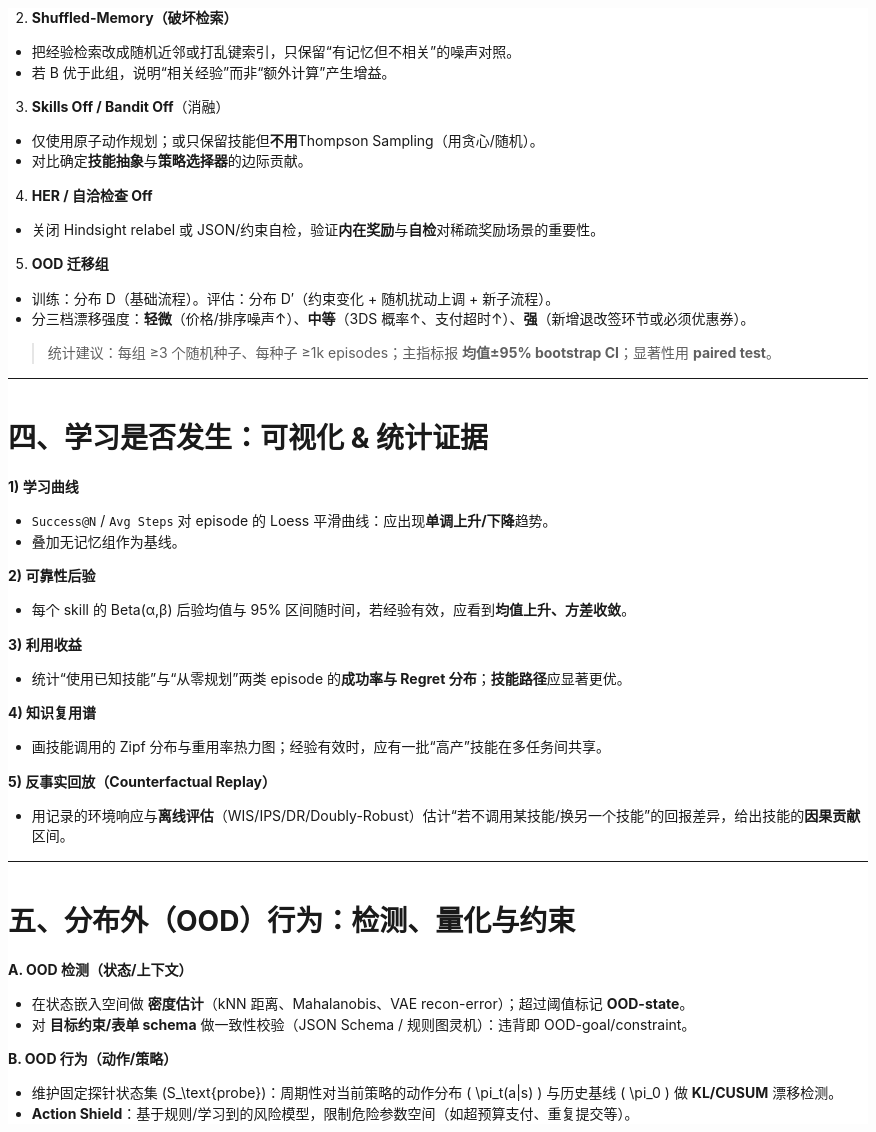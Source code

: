2. **Shuffled-Memory（破坏检索）**

* 把经验检索改成随机近邻或打乱键索引，只保留“有记忆但不相关”的噪声对照。
* 若 B 优于此组，说明“相关经验”而非“额外计算”产生增益。

3. **Skills Off / Bandit Off**（消融）

* 仅使用原子动作规划；或只保留技能但**不用**Thompson Sampling（用贪心/随机）。
* 对比确定**技能抽象**与**策略选择器**的边际贡献。

4. **HER / 自洽检查 Off**

* 关闭 Hindsight relabel 或 JSON/约束自检，验证**内在奖励**与**自检**对稀疏奖励场景的重要性。

5. **OOD 迁移组**

* 训练：分布 D（基础流程）。评估：分布 D′（约束变化 + 随机扰动上调 + 新子流程）。
* 分三档漂移强度：**轻微**（价格/排序噪声↑）、**中等**（3DS 概率↑、支付超时↑）、**强**（新增退改签环节或必须优惠券）。

> 统计建议：每组 ≥3 个随机种子、每种子 ≥1k episodes；主指标报 **均值±95% bootstrap CI**；显著性用 **paired test**。

---

# 四、学习是否发生：可视化 & 统计证据

**1) 学习曲线**

* `Success@N` / `Avg Steps` 对 episode 的 Loess 平滑曲线：应出现**单调上升/下降**趋势。
* 叠加无记忆组作为基线。

**2) 可靠性后验**

* 每个 skill 的 Beta(α,β) 后验均值与 95% 区间随时间，若经验有效，应看到**均值上升、方差收敛**。

**3) 利用收益**

* 统计“使用已知技能”与“从零规划”两类 episode 的**成功率与 Regret 分布**；**技能路径**应显著更优。

**4) 知识复用谱**

* 画技能调用的 Zipf 分布与重用率热力图；经验有效时，应有一批“高产”技能在多任务间共享。

**5) 反事实回放（Counterfactual Replay）**

* 用记录的环境响应与**离线评估**（WIS/IPS/DR/Doubly-Robust）估计“若不调用某技能/换另一个技能”的回报差异，给出技能的**因果贡献**区间。

---

# 五、分布外（OOD）行为：检测、量化与约束

**A. OOD 检测（状态/上下文）**

* 在状态嵌入空间做 **密度估计**（kNN 距离、Mahalanobis、VAE recon-error）；超过阈值标记 **OOD-state**。
* 对 **目标约束/表单 schema** 做一致性校验（JSON Schema / 规则图灵机）：违背即 OOD-goal/constraint。

**B. OOD 行为（动作/策略）**

* 维护固定探针状态集 (S_\text{probe})：周期性对当前策略的动作分布 ( \pi_t(a|s) ) 与历史基线 ( \pi_0 ) 做 **KL/CUSUM** 漂移检测。
* **Action Shield**：基于规则/学习到的风险模型，限制危险参数空间（如超预算支付、重复提交等）。

